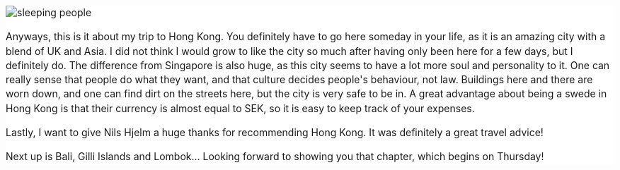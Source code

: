 ![sleeping people](https://lh3.googleusercontent.com/VjJ0bshoECyYWT-ckEbZsplzlMsoUN1iiy4G0LRZ2keZusHR9Ub10WgHu-32Fgjad0Ff24CUZNgS9cWIB4X_TnlTvIEWRDZOydZd4pc4DVFFoP4eNbCUEim0mklJjiWdqliwKgVQTA)

Anyways, this is it about my trip to Hong Kong. You definitely have to go here someday in your life, as it is an amazing city with a blend of UK and Asia. I did not think I would grow to like the city so much after having only been here for a few days, but I definitely do. The difference from Singapore is also huge, as this city seems to have a lot more soul and personality to it. One can really sense that people do what they want, and that culture decides people's behaviour, not law. Buildings here and there are worn down, and one can find dirt on the streets here, but the city is very safe to be in. A great advantage about being a swede in Hong Kong is that their currency is almost equal to SEK, so it is easy to keep track of your expenses.

Lastly, I want to give Nils Hjelm a huge thanks for recommending Hong Kong. It was definitely a great travel advice!

Next up is Bali, Gilli Islands and Lombok... Looking forward to showing you that chapter, which begins on Thursday!
